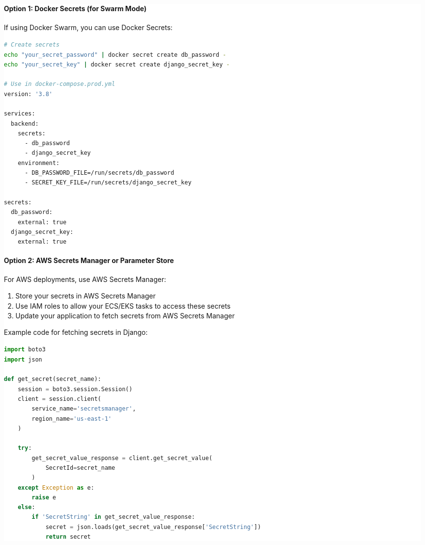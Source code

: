 #### Option 1: Docker Secrets (for Swarm Mode)

If using Docker Swarm, you can use Docker Secrets:

```bash
# Create secrets
echo "your_secret_password" | docker secret create db_password -
echo "your_secret_key" | docker secret create django_secret_key -

# Use in docker-compose.prod.yml
version: '3.8'

services:
  backend:
    secrets:
      - db_password
      - django_secret_key
    environment:
      - DB_PASSWORD_FILE=/run/secrets/db_password
      - SECRET_KEY_FILE=/run/secrets/django_secret_key

secrets:
  db_password:
    external: true
  django_secret_key:
    external: true
```

#### Option 2: AWS Secrets Manager or Parameter Store

For AWS deployments, use AWS Secrets Manager:

1. Store your secrets in AWS Secrets Manager
2. Use IAM roles to allow your ECS/EKS tasks to access these secrets
3. Update your application to fetch secrets from AWS Secrets Manager

Example code for fetching secrets in Django:

```python
import boto3
import json

def get_secret(secret_name):
    session = boto3.session.Session()
    client = session.client(
        service_name='secretsmanager',
        region_name='us-east-1'
    )
    
    try:
        get_secret_value_response = client.get_secret_value(
            SecretId=secret_name
        )
    except Exception as e:
        raise e
    else:
        if 'SecretString' in get_secret_value_response:
            secret = json.loads(get_secret_value_response['SecretString'])
            return secret
```

